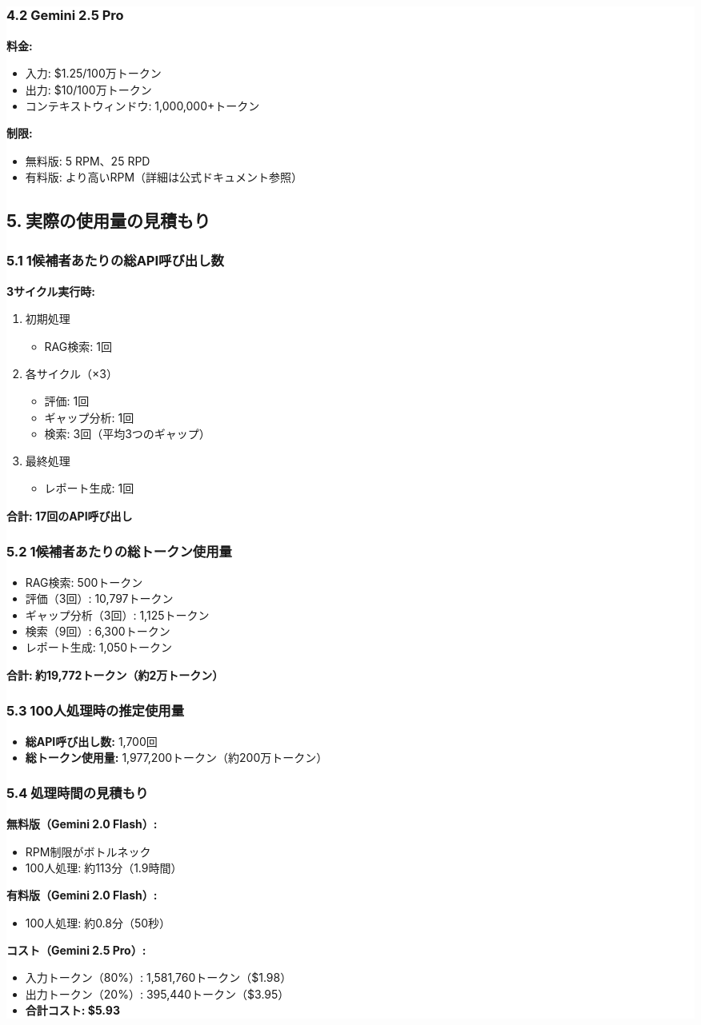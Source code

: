 ### 4.2 Gemini 2.5 Pro

**料金:**
- 入力: $1.25/100万トークン
- 出力: $10/100万トークン
- コンテキストウィンドウ: 1,000,000+トークン

**制限:**
- 無料版: 5 RPM、25 RPD
- 有料版: より高いRPM（詳細は公式ドキュメント参照）

## 5. 実際の使用量の見積もり

### 5.1 1候補者あたりの総API呼び出し数

**3サイクル実行時:**
1. 初期処理
   - RAG検索: 1回

2. 各サイクル（×3）
   - 評価: 1回
   - ギャップ分析: 1回
   - 検索: 3回（平均3つのギャップ）

3. 最終処理
   - レポート生成: 1回

**合計: 17回のAPI呼び出し**

### 5.2 1候補者あたりの総トークン使用量

- RAG検索: 500トークン
- 評価（3回）: 10,797トークン
- ギャップ分析（3回）: 1,125トークン
- 検索（9回）: 6,300トークン
- レポート生成: 1,050トークン

**合計: 約19,772トークン（約2万トークン）**

### 5.3 100人処理時の推定使用量

- **総API呼び出し数:** 1,700回
- **総トークン使用量:** 1,977,200トークン（約200万トークン）

### 5.4 処理時間の見積もり

**無料版（Gemini 2.0 Flash）:**
- RPM制限がボトルネック
- 100人処理: 約113分（1.9時間）

**有料版（Gemini 2.0 Flash）:**
- 100人処理: 約0.8分（50秒）

**コスト（Gemini 2.5 Pro）:**
- 入力トークン（80%）: 1,581,760トークン（$1.98）
- 出力トークン（20%）: 395,440トークン（$3.95）
- **合計コスト: $5.93**
